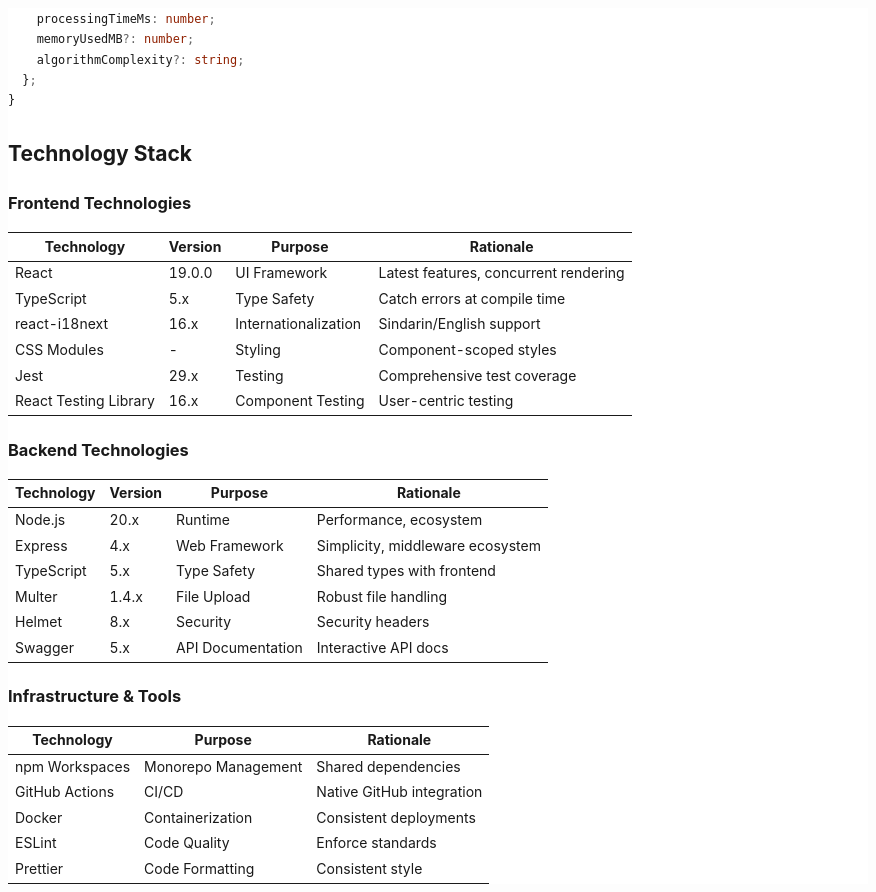 ```typescript
    processingTimeMs: number;
    memoryUsedMB?: number;
    algorithmComplexity?: string;
  };
}
```

## Technology Stack

### Frontend Technologies
| Technology | Version | Purpose | Rationale |
|------------|---------|---------|-----------|
| React | 19.0.0 | UI Framework | Latest features, concurrent rendering |
| TypeScript | 5.x | Type Safety | Catch errors at compile time |
| react-i18next | 16.x | Internationalization | Sindarin/English support |
| CSS Modules | - | Styling | Component-scoped styles |
| Jest | 29.x | Testing | Comprehensive test coverage |
| React Testing Library | 16.x | Component Testing | User-centric testing |

### Backend Technologies
| Technology | Version | Purpose | Rationale |
|------------|---------|---------|-----------|
| Node.js | 20.x | Runtime | Performance, ecosystem |
| Express | 4.x | Web Framework | Simplicity, middleware ecosystem |
| TypeScript | 5.x | Type Safety | Shared types with frontend |
| Multer | 1.4.x | File Upload | Robust file handling |
| Helmet | 8.x | Security | Security headers |
| Swagger | 5.x | API Documentation | Interactive API docs |

### Infrastructure & Tools
| Technology | Purpose | Rationale |
|------------|---------|-----------|
| npm Workspaces | Monorepo Management | Shared dependencies |
| GitHub Actions | CI/CD | Native GitHub integration |
| Docker | Containerization | Consistent deployments |
| ESLint | Code Quality | Enforce standards |
| Prettier | Code Formatting | Consistent style |
